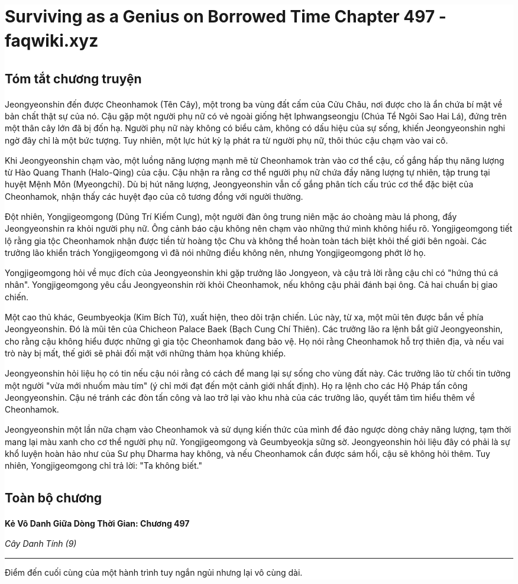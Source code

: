 # Surviving as a Genius on Borrowed Time Chapter 497 - faqwiki.xyz

## Tóm tắt chương truyện

Jeongyeonshin đến được Cheonhamok (Tên Cây), một trong ba vùng đất cấm của Cửu Châu, nơi được cho là ẩn chứa bí mật về bản chất thật sự của nó. Cậu gặp một người phụ nữ có vẻ ngoài giống hệt Iphwangseongju (Chúa Tể Ngôi Sao Hai Lá), đứng trên một thân cây lớn đã bị đốn hạ. Người phụ nữ này không có biểu cảm, không có dấu hiệu của sự sống, khiến Jeongyeonshin nghi ngờ đây chỉ là một bức tượng. Tuy nhiên, một lực hút kỳ lạ phát ra từ người phụ nữ, thôi thúc cậu chạm vào vai cô.

Khi Jeongyeonshin chạm vào, một luồng năng lượng mạnh mẽ từ Cheonhamok tràn vào cơ thể cậu, cố gắng hấp thụ năng lượng từ Hào Quang Thanh (Halo-Qing) của cậu. Cậu nhận ra rằng cơ thể người phụ nữ chứa đầy năng lượng tự nhiên, tập trung tại huyệt Mệnh Môn (Myeongchi). Dù bị hút năng lượng, Jeongyeonshin vẫn cố gắng phân tích cấu trúc cơ thể đặc biệt của Cheonhamok, nhận thấy các huyệt đạo của cô tương đồng với người thường.

Đột nhiên, Yongjigeomgong (Dũng Trí Kiếm Cung), một người đàn ông trung niên mặc áo choàng màu lá phong, đẩy Jeongyeonshin ra khỏi người phụ nữ. Ông cảnh báo cậu không nên chạm vào những thứ mình không hiểu rõ. Yongjigeomgong tiết lộ rằng gia tộc Cheonhamok nhận được tiền từ hoàng tộc Chu và không thể hoàn toàn tách biệt khỏi thế giới bên ngoài. Các trưởng lão khiển trách Yongjigeomgong vì đã nói những điều không nên, nhưng Yongjigeomgong phớt lờ họ.

Yongjigeomgong hỏi về mục đích của Jeongyeonshin khi gặp trưởng lão Jongyeon, và cậu trả lời rằng cậu chỉ có "hứng thú cá nhân". Yongjigeomgong yêu cầu Jeongyeonshin rời khỏi Cheonhamok, nếu không cậu phải đánh bại ông. Cả hai chuẩn bị giao chiến.

Một cao thủ khác, Geumbyeokja (Kim Bích Tử), xuất hiện, theo dõi trận chiến. Lúc này, từ xa, một mũi tên được bắn về phía Jeongyeonshin. Đó là mũi tên của Chicheon Palace Baek (Bạch Cung Chí Thiên). Các trưởng lão ra lệnh bắt giữ Jeongyeonshin, cho rằng cậu không hiểu được những gì gia tộc Cheonhamok đang bảo vệ. Họ nói rằng Cheonhamok hỗ trợ thiên địa, và nếu vai trò này bị mất, thế giới sẽ phải đối mặt với những thảm họa khủng khiếp.

Jeongyeonshin hỏi liệu họ có tin nếu cậu nói rằng có cách để mang lại sự sống cho vùng đất này. Các trưởng lão từ chối tin tưởng một người "vừa mới nhuốm màu tím" (ý chỉ mới đạt đến một cảnh giới nhất định). Họ ra lệnh cho các Hộ Pháp tấn công Jeongyeonshin. Cậu né tránh các đòn tấn công và lao trở lại vào khu nhà của các trưởng lão, quyết tâm tìm hiểu thêm về Cheonhamok.

Jeongyeonshin một lần nữa chạm vào Cheonhamok và sử dụng kiến thức của mình để đảo ngược dòng chảy năng lượng, tạm thời mang lại màu xanh cho cơ thể người phụ nữ. Yongjigeomgong và Geumbyeokja sững sờ. Jeongyeonshin hỏi liệu đây có phải là sự khổ luyện hoàn hảo như của Sư phụ Dharma hay không, và nếu Cheonhamok cần được sám hối, cậu sẽ không hỏi thêm. Tuy nhiên, Yongjigeomgong chỉ trả lời: "Ta không biết."

## Toàn bộ chương

**Kẻ Vô Danh Giữa Dòng Thời Gian: Chương 497**

*Cây Danh Tính (9)*

***

Điểm đến cuối cùng của một hành trình tuy ngắn ngủi nhưng lại vô cùng dài.
